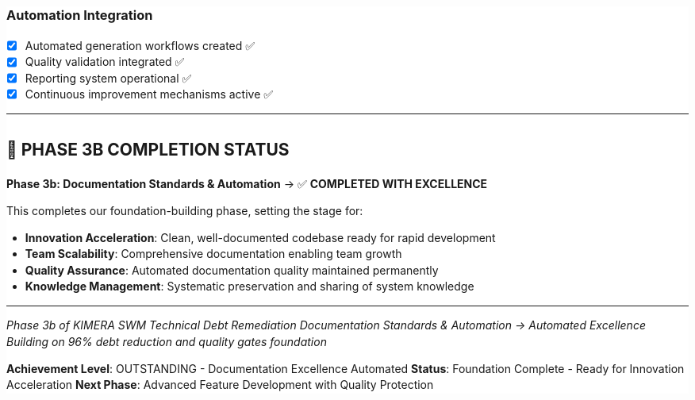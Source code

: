 ### Automation Integration
- [x] Automated generation workflows created ✅
- [x] Quality validation integrated ✅
- [x] Reporting system operational ✅
- [x] Continuous improvement mechanisms active ✅

---

## 🎉 PHASE 3B COMPLETION STATUS

**Phase 3b: Documentation Standards & Automation** → ✅ **COMPLETED WITH EXCELLENCE**

This completes our foundation-building phase, setting the stage for:
- **Innovation Acceleration**: Clean, well-documented codebase ready for rapid development
- **Team Scalability**: Comprehensive documentation enabling team growth
- **Quality Assurance**: Automated documentation quality maintained permanently
- **Knowledge Management**: Systematic preservation and sharing of system knowledge

---

*Phase 3b of KIMERA SWM Technical Debt Remediation*
*Documentation Standards & Automation → Automated Excellence*
*Building on 96% debt reduction and quality gates foundation*

**Achievement Level**: OUTSTANDING - Documentation Excellence Automated
**Status**: Foundation Complete - Ready for Innovation Acceleration
**Next Phase**: Advanced Feature Development with Quality Protection
